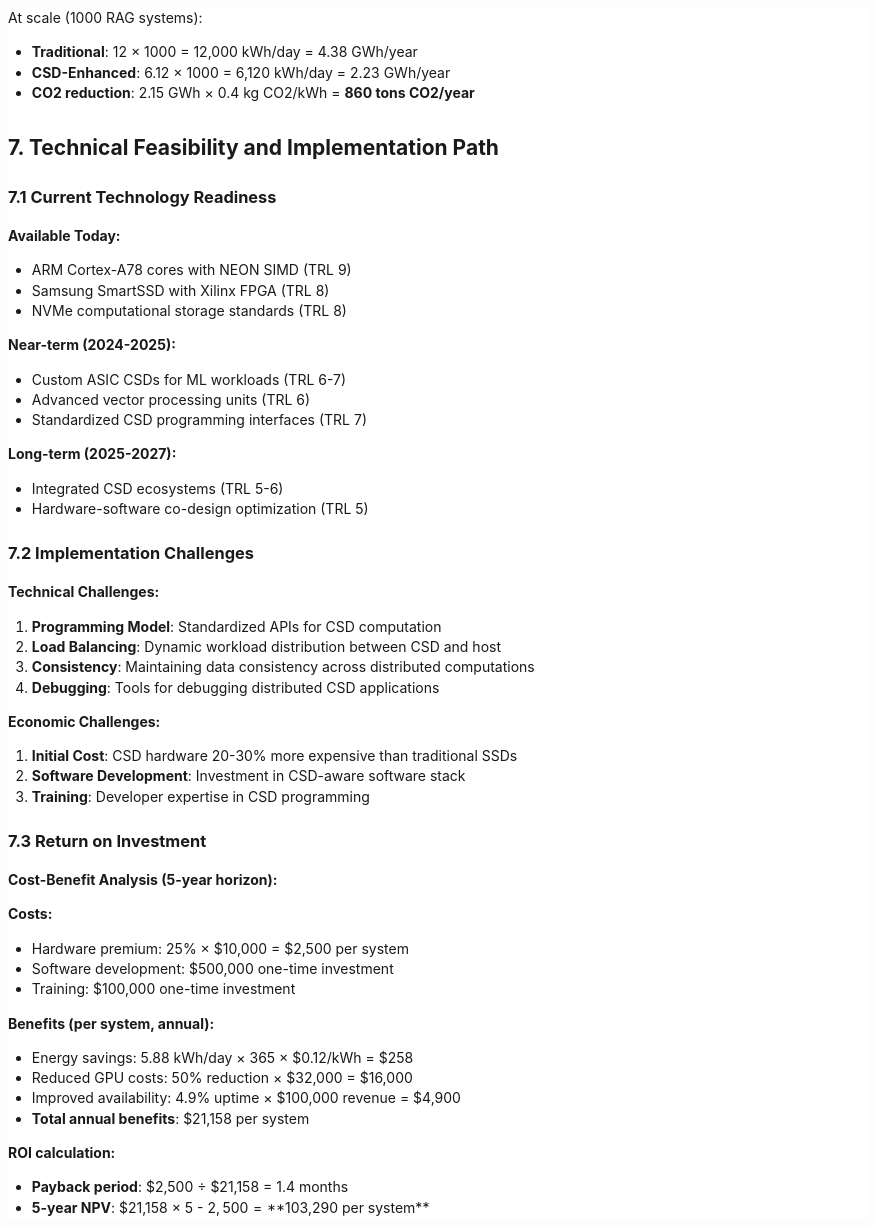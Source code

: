 At scale (1000 RAG systems):
- **Traditional**: 12 × 1000 = 12,000 kWh/day = 4.38 GWh/year
- **CSD-Enhanced**: 6.12 × 1000 = 6,120 kWh/day = 2.23 GWh/year
- **CO2 reduction**: 2.15 GWh × 0.4 kg CO2/kWh = **860 tons CO2/year**

## 7. Technical Feasibility and Implementation Path

### 7.1 Current Technology Readiness

**Available Today:**
- ARM Cortex-A78 cores with NEON SIMD (TRL 9)
- Samsung SmartSSD with Xilinx FPGA (TRL 8)
- NVMe computational storage standards (TRL 8)

**Near-term (2024-2025):**
- Custom ASIC CSDs for ML workloads (TRL 6-7)
- Advanced vector processing units (TRL 6)
- Standardized CSD programming interfaces (TRL 7)

**Long-term (2025-2027):**
- Integrated CSD ecosystems (TRL 5-6)
- Hardware-software co-design optimization (TRL 5)

### 7.2 Implementation Challenges

**Technical Challenges:**
1. **Programming Model**: Standardized APIs for CSD computation
2. **Load Balancing**: Dynamic workload distribution between CSD and host
3. **Consistency**: Maintaining data consistency across distributed computations
4. **Debugging**: Tools for debugging distributed CSD applications

**Economic Challenges:**
1. **Initial Cost**: CSD hardware 20-30% more expensive than traditional SSDs
2. **Software Development**: Investment in CSD-aware software stack
3. **Training**: Developer expertise in CSD programming

### 7.3 Return on Investment

**Cost-Benefit Analysis (5-year horizon):**

**Costs:**
- Hardware premium: 25% × $10,000 = $2,500 per system
- Software development: $500,000 one-time investment
- Training: $100,000 one-time investment

**Benefits (per system, annual):**
- Energy savings: 5.88 kWh/day × 365 × $0.12/kWh = $258
- Reduced GPU costs: 50% reduction × $32,000 = $16,000
- Improved availability: 4.9% uptime × $100,000 revenue = $4,900
- **Total annual benefits**: $21,158 per system

**ROI calculation:**
- **Payback period**: $2,500 ÷ $21,158 = 1.4 months
- **5-year NPV**: $21,158 × 5 - $2,500 = **$103,290 per system**
